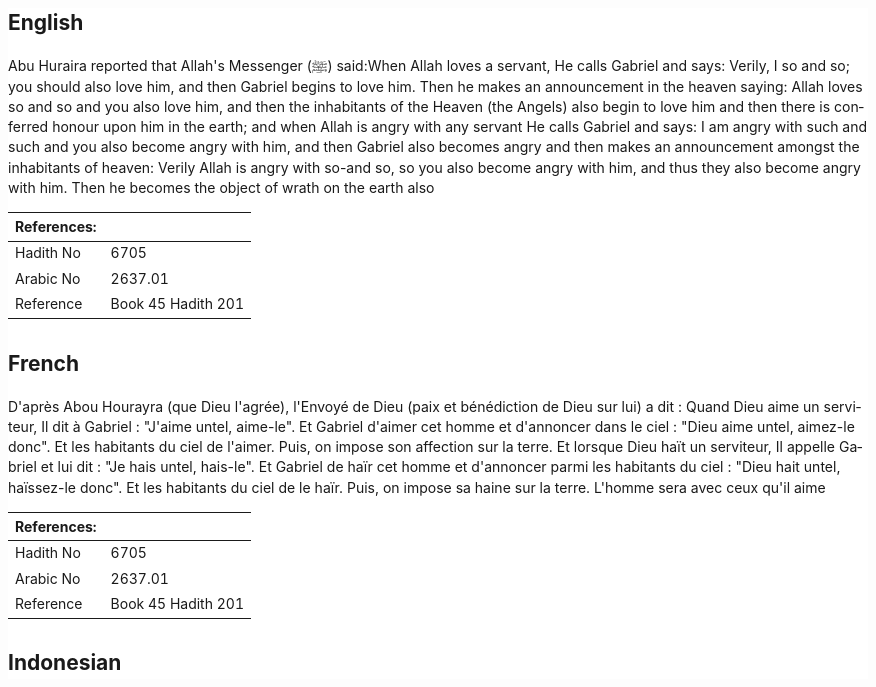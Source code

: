 ## English


<div dir="ltr" lang="en" style={{fontSize:'larger',backgroundColor:'#f8f9fa',padding:20}}>
Abu Huraira reported that Allah's Messenger (ﷺ) said:When Allah loves a servant, He calls Gabriel and says: Verily, I so and so; you should also love him, and then Gabriel begins to love him. Then he makes an announcement in the heaven saying: Allah loves so and so and you also love him, and then the inhabitants of the Heaven (the Angels) also begin to love him and then there is conferred honour upon him in the earth; and when Allah is angry with any servant He calls Gabriel and says: I am angry with such and such and you also become angry with him, and then Gabriel also becomes angry and then makes an announcement amongst the inhabitants of heaven: Verily Allah is angry with so-and so, so you also become angry with him, and thus they also become angry with him. Then he becomes the object of wrath on the earth also
</div>
<div style={{backgroundColor:'#f8f9fa',padding:20, marginBottom: 10}}><table> <thead> <tr> <th>References:</th> <th></th> </tr> </thead> <tbody><tr><td>Hadith No</td><td>6705</td></tr><tr><td>Arabic No</td><td>2637.01</td></tr><tr><td>Reference</td><td>Book 45 Hadith 201</td></tr></tbody></table></div>

## French


<div dir="ltr" lang="fr" style={{fontSize:'larger',backgroundColor:'#f8f9fa',padding:20}}>
D'après Abou Hourayra (que Dieu l'agrée), l'Envoyé de Dieu (paix et bénédiction de Dieu sur lui) a dit : Quand Dieu aime un serviteur, Il dit à Gabriel : "J'aime untel, aime-le". Et Gabriel d'aimer cet homme et d'annoncer dans le ciel : "Dieu aime untel, aimez-le donc". Et les habitants du ciel de l'aimer. Puis, on impose son affection sur la terre. Et lorsque Dieu haït un serviteur, Il appelle Gabriel et lui dit : "Je hais untel, hais-le". Et Gabriel de haïr cet homme et d'annoncer parmi les habitants du ciel : "Dieu hait untel, haïssez-le donc". Et les habitants du ciel de le haïr. Puis, on impose sa haine sur la terre. L'homme sera avec ceux qu'il aime
</div>
<div style={{backgroundColor:'#f8f9fa',padding:20, marginBottom: 10}}><table> <thead> <tr> <th>References:</th> <th></th> </tr> </thead> <tbody><tr><td>Hadith No</td><td>6705</td></tr><tr><td>Arabic No</td><td>2637.01</td></tr><tr><td>Reference</td><td>Book 45 Hadith 201</td></tr></tbody></table></div>

## Indonesian


<div dir="ltr" lang="id" style={{fontSize:'larger',backgroundColor:'#f8f9fa',padding:20}}>